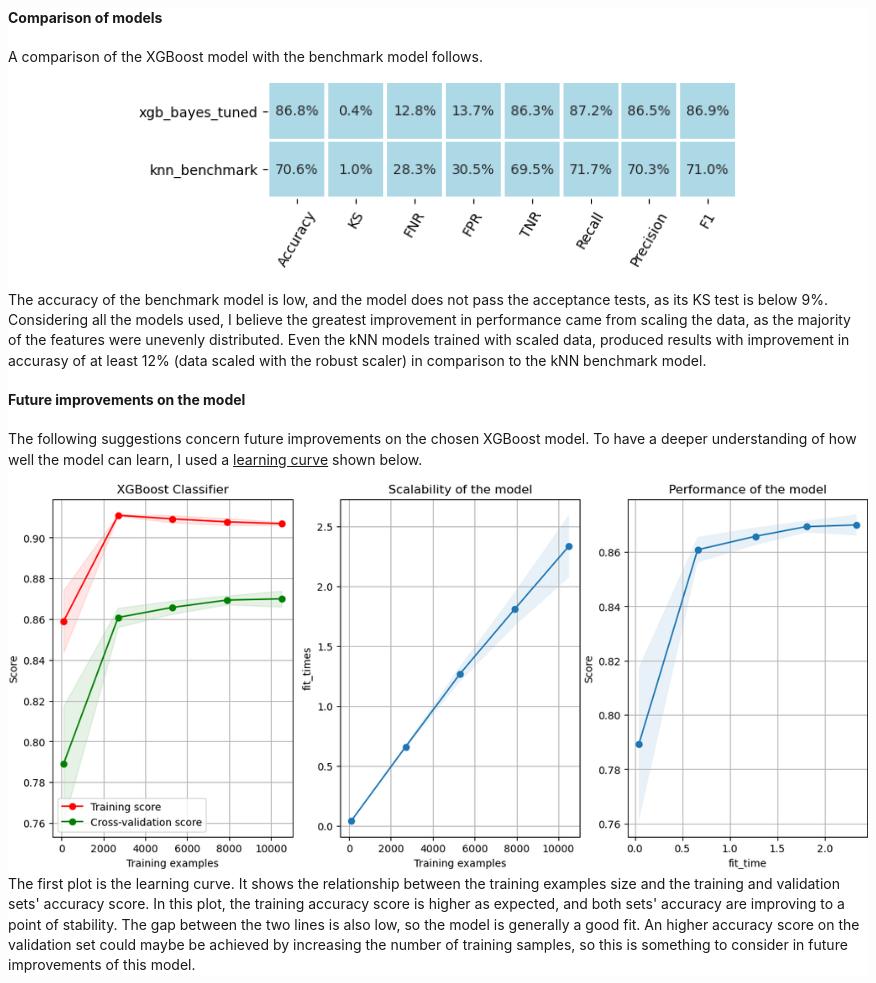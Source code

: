 #### Comparison of models
A comparison of the XGBoost model with the benchmark model follows.

<div align="center">
<img src="https://raw.githubusercontent.com/Punchyou/flavors_of_physics_Ds_decay/master/images/comparison_heatmap.png" alt="drawing" width="600"/>
</div>

 The accuracy of the benchmark model is low, and the model does not pass the acceptance tests, as its KS test is below 9%.  Considering all the models used, I believe the greatest improvement in performance came from scaling the data, as the majority of the features were unevenly distributed. Even the kNN models trained with scaled data, produced results with improvement in accurasy of at least 12% (data scaled with the robust scaler) in comparison to the kNN benchmark model.


#### Future improvements on the model
The following suggestions concern future improvements on the chosen XGBoost model. To have a deeper understanding of how well the model can learn, I used a [learning curve](https://machinelearningmastery.com/learning-curves-for-diagnosing-machine-learning-model-performance/) shown below.

<div align="center">
<img src="https://raw.githubusercontent.com/Punchyou/flavors_of_physics_Ds_decay/master/images/learning_curve.png" alt="drawing" width="1000"/>
</div>
The first plot is the learning curve. It shows the relationship between the training examples size and the training and validation sets' accuracy score. In this plot, the training accuracy score is higher as expected, and both sets' accuracy are improving to a point of stability. The gap between the two lines is also low, so the model is generally a good fit. An higher accuracy score on the validation set could maybe be achieved by increasing the number of training samples, so this is something to consider in future improvements of this model.
